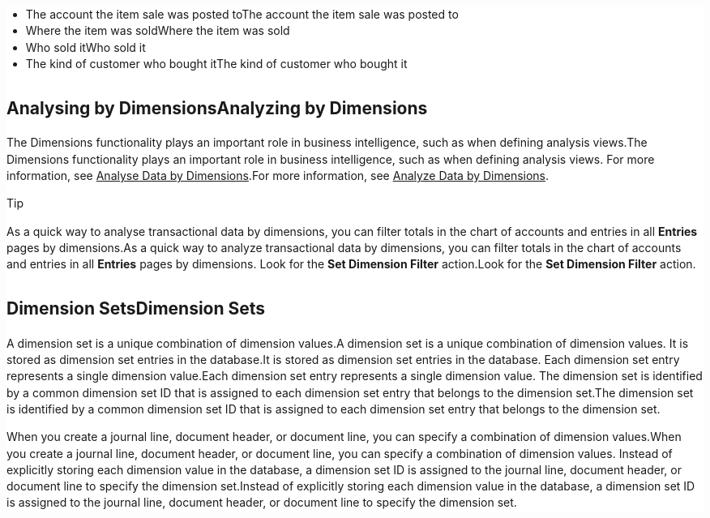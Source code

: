 * <span data-ttu-id="15278-114">The account the item sale was posted to</span><span class="sxs-lookup"><span data-stu-id="15278-114">The account the item sale was posted to</span></span>  
* <span data-ttu-id="15278-115">Where the item was sold</span><span class="sxs-lookup"><span data-stu-id="15278-115">Where the item was sold</span></span>
* <span data-ttu-id="15278-116">Who sold it</span><span class="sxs-lookup"><span data-stu-id="15278-116">Who sold it</span></span>
* <span data-ttu-id="15278-117">The kind of customer who bought it</span><span class="sxs-lookup"><span data-stu-id="15278-117">The kind of customer who bought it</span></span>  

## <a name="analyzing-by-dimensions"></a><span data-ttu-id="15278-118">Analysing by Dimensions</span><span class="sxs-lookup"><span data-stu-id="15278-118">Analyzing by Dimensions</span></span>
<span data-ttu-id="15278-119">The Dimensions functionality plays an important role in business intelligence, such as when defining analysis views.</span><span class="sxs-lookup"><span data-stu-id="15278-119">The Dimensions functionality plays an important role in business intelligence, such as when defining analysis views.</span></span> <span data-ttu-id="15278-120">For more information, see [Analyse Data by Dimensions](bi-how-analyze-data-dimension.md).</span><span class="sxs-lookup"><span data-stu-id="15278-120">For more information, see [Analyze Data by Dimensions](bi-how-analyze-data-dimension.md).</span></span>

> [!TIP]
> <span data-ttu-id="15278-121">As a quick way to analyse transactional data by dimensions, you can filter totals in the chart of accounts and entries in all **Entries** pages by dimensions.</span><span class="sxs-lookup"><span data-stu-id="15278-121">As a quick way to analyze transactional data by dimensions, you can filter totals in the chart of accounts and entries in all **Entries** pages by dimensions.</span></span> <span data-ttu-id="15278-122">Look for the **Set Dimension Filter** action.</span><span class="sxs-lookup"><span data-stu-id="15278-122">Look for the **Set Dimension Filter** action.</span></span>

## <a name="dimension-sets"></a><span data-ttu-id="15278-123">Dimension Sets</span><span class="sxs-lookup"><span data-stu-id="15278-123">Dimension Sets</span></span>
<span data-ttu-id="15278-124">A dimension set is a unique combination of dimension values.</span><span class="sxs-lookup"><span data-stu-id="15278-124">A dimension set is a unique combination of dimension values.</span></span> <span data-ttu-id="15278-125">It is stored as dimension set entries in the database.</span><span class="sxs-lookup"><span data-stu-id="15278-125">It is stored as dimension set entries in the database.</span></span> <span data-ttu-id="15278-126">Each dimension set entry represents a single dimension value.</span><span class="sxs-lookup"><span data-stu-id="15278-126">Each dimension set entry represents a single dimension value.</span></span> <span data-ttu-id="15278-127">The dimension set is identified by a common dimension set ID that is assigned to each dimension set entry that belongs to the dimension set.</span><span class="sxs-lookup"><span data-stu-id="15278-127">The dimension set is identified by a common dimension set ID that is assigned to each dimension set entry that belongs to the dimension set.</span></span>  

<span data-ttu-id="15278-128">When you create a journal line, document header, or document line, you can specify a combination of dimension values.</span><span class="sxs-lookup"><span data-stu-id="15278-128">When you create a journal line, document header, or document line, you can specify a combination of dimension values.</span></span> <span data-ttu-id="15278-129">Instead of explicitly storing each dimension value in the database, a dimension set ID is assigned to the journal line, document header, or document line to specify the dimension set.</span><span class="sxs-lookup"><span data-stu-id="15278-129">Instead of explicitly storing each dimension value in the database, a dimension set ID is assigned to the journal line, document header, or document line to specify the dimension set.</span></span>  
